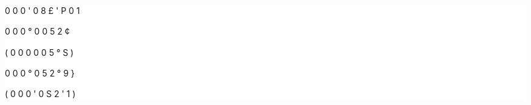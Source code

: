 0
0
0
'
0
8
£
'
P
0
1

0
0
0
°
0
0
5
2
¢

(
0
0
0
0
0
5
°
S
)

0
0
0
°
0
5
2
°
9
}

(
0
0
0
'
0
S
2
'
1
)
